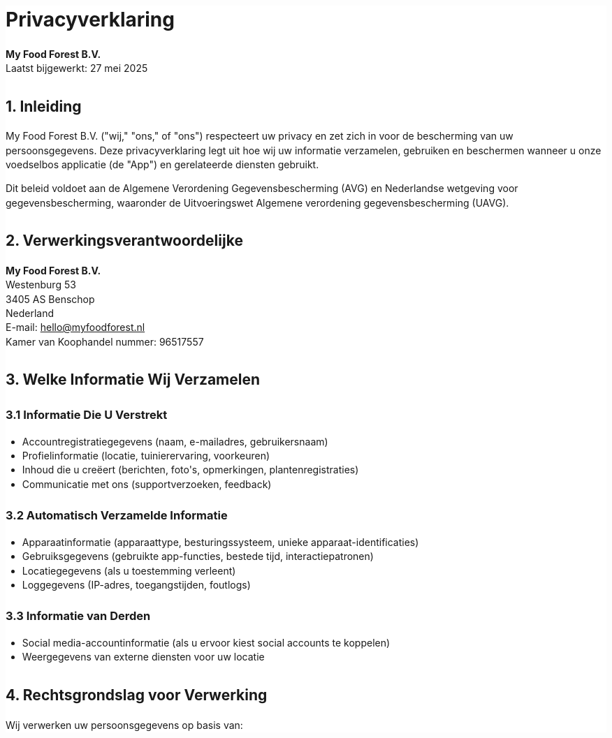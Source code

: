 # Privacyverklaring

**My Food Forest B.V.**  
Laatst bijgewerkt: 27 mei 2025

## 1. Inleiding

My Food Forest B.V. ("wij," "ons," of "ons") respecteert uw privacy en zet zich in voor de bescherming van uw persoonsgegevens. Deze privacyverklaring legt uit hoe wij uw informatie verzamelen, gebruiken en beschermen wanneer u onze voedselbos applicatie (de "App") en gerelateerde diensten gebruikt.

Dit beleid voldoet aan de Algemene Verordening Gegevensbescherming (AVG) en Nederlandse wetgeving voor gegevensbescherming, waaronder de Uitvoeringswet Algemene verordening gegevensbescherming (UAVG).

## 2. Verwerkingsverantwoordelijke

**My Food Forest B.V.**  
Westenburg 53  
3405 AS Benschop  
Nederland  
E-mail: <hello@myfoodforest.nl>  
Kamer van Koophandel nummer: 96517557

## 3. Welke Informatie Wij Verzamelen

### 3.1 Informatie Die U Verstrekt

- Accountregistratiegegevens (naam, e-mailadres, gebruikersnaam)
- Profielinformatie (locatie, tuinierervaring, voorkeuren)
- Inhoud die u creëert (berichten, foto's, opmerkingen, plantenregistraties)
- Communicatie met ons (supportverzoeken, feedback)

### 3.2 Automatisch Verzamelde Informatie

- Apparaatinformatie (apparaattype, besturingssysteem, unieke apparaat-identificaties)
- Gebruiksgegevens (gebruikte app-functies, bestede tijd, interactiepatronen)
- Locatiegegevens (als u toestemming verleent)
- Loggegevens (IP-adres, toegangstijden, foutlogs)

### 3.3 Informatie van Derden

- Social media-accountinformatie (als u ervoor kiest social accounts te koppelen)
- Weergegevens van externe diensten voor uw locatie

## 4. Rechtsgrondslag voor Verwerking

Wij verwerken uw persoonsgegevens op basis van:
